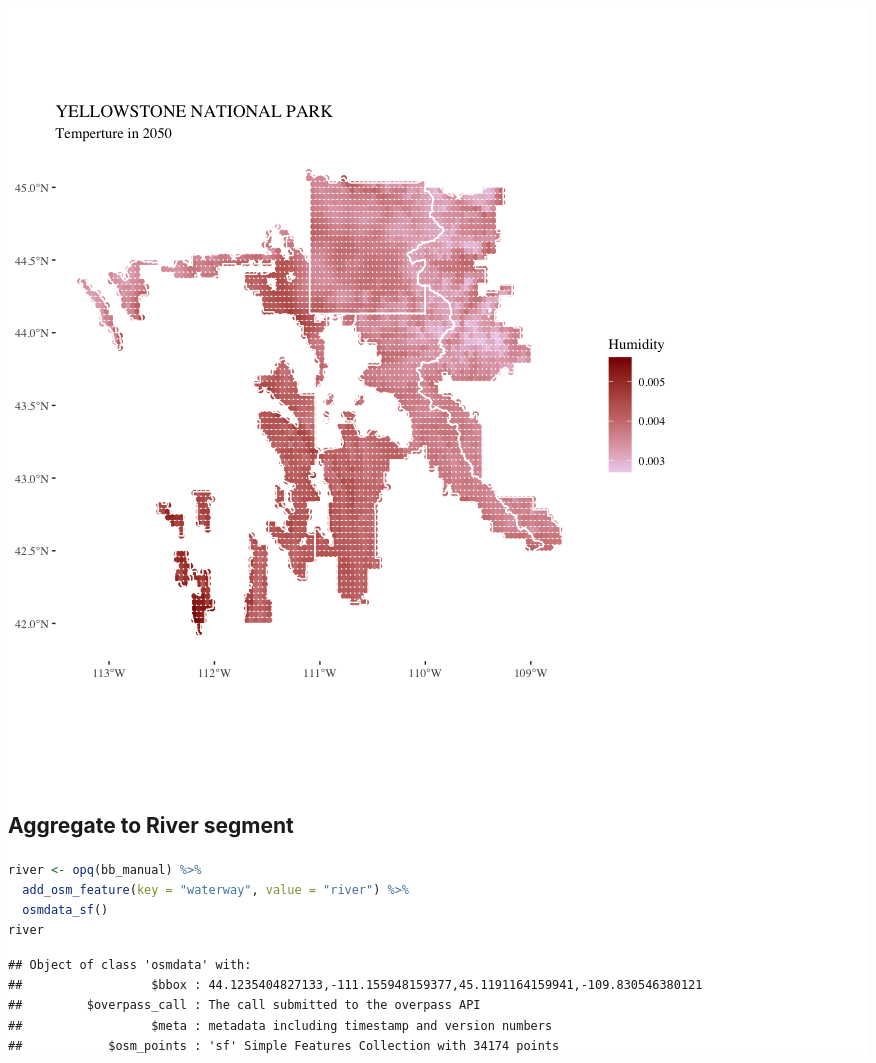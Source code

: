![](testerFile_files/figure-markdown_github/plot%20of%20raster%20mask-1.png)

## Aggregate to River segment

``` r
river <- opq(bb_manual) %>%
  add_osm_feature(key = "waterway", value = "river") %>%
  osmdata_sf() 
river
```

    ## Object of class 'osmdata' with:
    ##                  $bbox : 44.1235404827133,-111.155948159377,45.1191164159941,-109.830546380121
    ##         $overpass_call : The call submitted to the overpass API
    ##                  $meta : metadata including timestamp and version numbers
    ##            $osm_points : 'sf' Simple Features Collection with 34174 points
